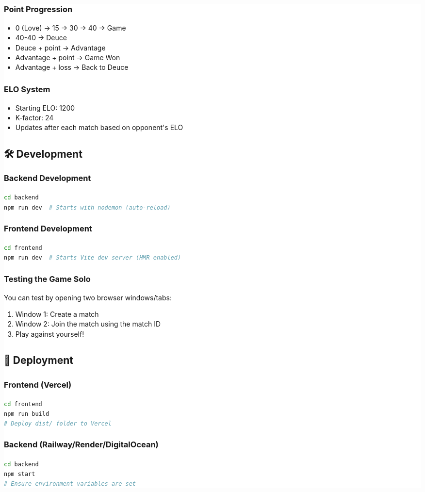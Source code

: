 ### Point Progression

- 0 (Love) → 15 → 30 → 40 → Game
- 40-40 → Deuce
- Deuce + point → Advantage
- Advantage + point → Game Won
- Advantage + loss → Back to Deuce

### ELO System

- Starting ELO: 1200
- K-factor: 24
- Updates after each match based on opponent's ELO

## 🛠️ Development

### Backend Development

```bash
cd backend
npm run dev  # Starts with nodemon (auto-reload)
```

### Frontend Development

```bash
cd frontend
npm run dev  # Starts Vite dev server (HMR enabled)
```

### Testing the Game Solo

You can test by opening two browser windows/tabs:
1. Window 1: Create a match
2. Window 2: Join the match using the match ID
3. Play against yourself!

## 🚢 Deployment

### Frontend (Vercel)

```bash
cd frontend
npm run build
# Deploy dist/ folder to Vercel
```

### Backend (Railway/Render/DigitalOcean)

```bash
cd backend
npm start
# Ensure environment variables are set
```
